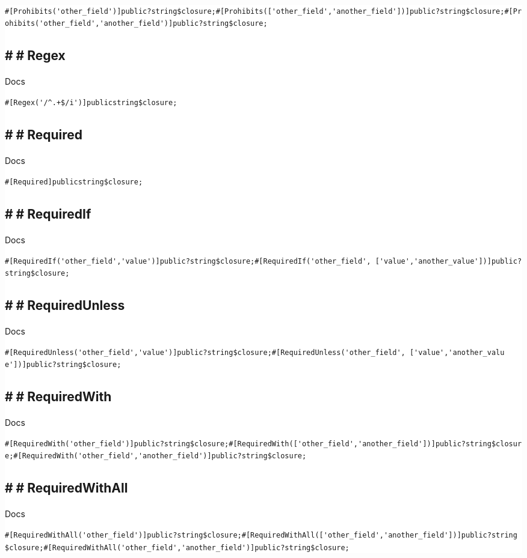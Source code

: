 ```
#[Prohibits('other_field')]public?string$closure;#[Prohibits(['other_field','another_field'])]public?string$closure;#[Prohibits('other_field','another_field')]public?string$closure;
```

## # # Regex

Docs

```
#[Regex('/^.+$/i')]publicstring$closure;
```

## # # Required

Docs

```
#[Required]publicstring$closure;
```

## # # RequiredIf

Docs

```
#[RequiredIf('other_field','value')]public?string$closure;#[RequiredIf('other_field', ['value','another_value'])]public?string$closure;
```

## # # RequiredUnless

Docs

```
#[RequiredUnless('other_field','value')]public?string$closure;#[RequiredUnless('other_field', ['value','another_value'])]public?string$closure;
```

## # # RequiredWith

Docs

```
#[RequiredWith('other_field')]public?string$closure;#[RequiredWith(['other_field','another_field'])]public?string$closure;#[RequiredWith('other_field','another_field')]public?string$closure;
```

## # # RequiredWithAll

Docs

```
#[RequiredWithAll('other_field')]public?string$closure;#[RequiredWithAll(['other_field','another_field'])]public?string$closure;#[RequiredWithAll('other_field','another_field')]public?string$closure;
```
